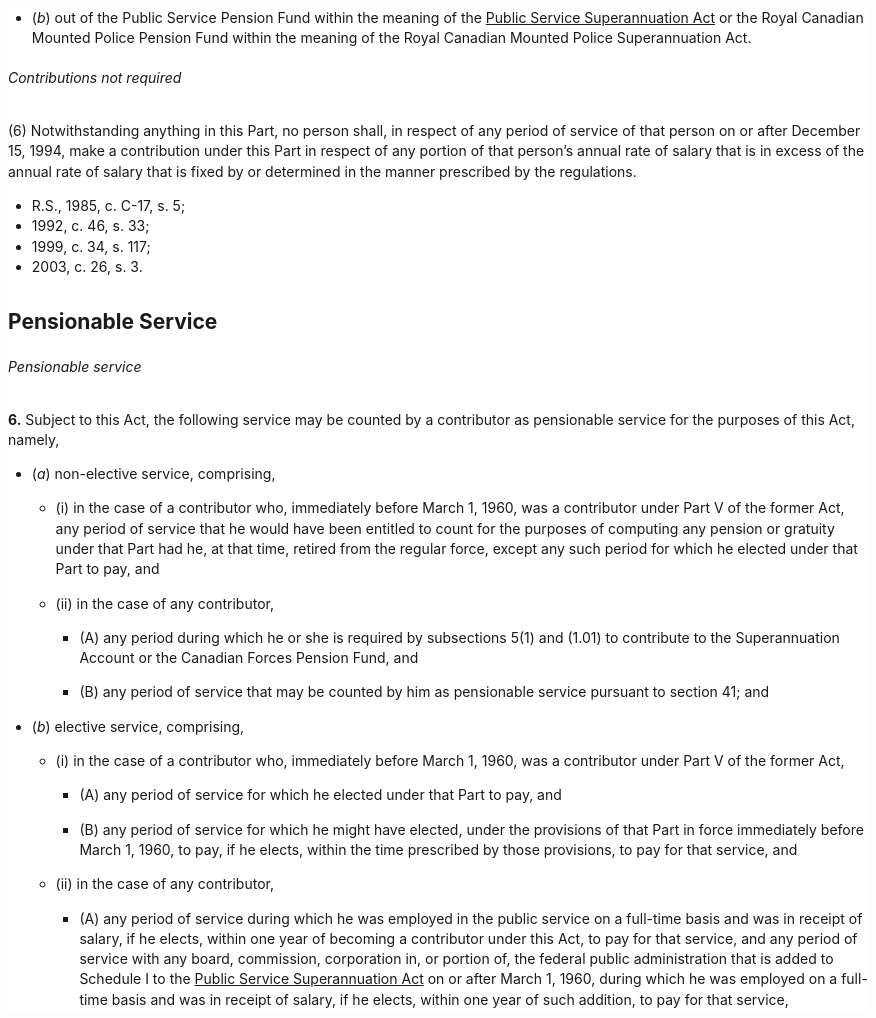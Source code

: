   * (_b_) out of the Public Service Pension Fund within the meaning of the [Public Service Superannuation Act](/canada/eng/acts/P/P-36.md) or the Royal Canadian Mounted Police Pension Fund within the meaning of the Royal Canadian Mounted Police Superannuation Act.

###### Contributions not required

(6) Notwithstanding anything in this Part, no person shall, in respect of any period of service of that person on or after December 15, 1994, make a contribution under this Part in respect of any portion of that person’s annual rate of salary that is in excess of the annual rate of salary that is fixed by or determined in the manner prescribed by the regulations.

  * R.S., 1985, c. C-17, s. 5;
  * 1992, c. 46, s. 33;
  * 1999, c. 34, s. 117;
  * 2003, c. 26, s. 3.

## Pensionable Service

###### Pensionable service

**6.** Subject to this Act, the following service may be counted by a contributor as pensionable service for the purposes of this Act, namely,

  * (_a_) non-elective service, comprising,

    * (i) in the case of a contributor who, immediately before March 1, 1960, was a contributor under Part V of the former Act, any period of service that he would have been entitled to count for the purposes of computing any pension or gratuity under that Part had he, at that time, retired from the regular force, except any such period for which he elected under that Part to pay, and

    * (ii) in the case of any contributor,

      * (A) any period during which he or she is required by subsections 5(1) and (1.01) to contribute to the Superannuation Account or the Canadian Forces Pension Fund, and

      * (B) any period of service that may be counted by him as pensionable service pursuant to section 41; and

  * (_b_) elective service, comprising,

    * (i) in the case of a contributor who, immediately before March 1, 1960, was a contributor under Part V of the former Act,

      * (A) any period of service for which he elected under that Part to pay, and

      * (B) any period of service for which he might have elected, under the provisions of that Part in force immediately before March 1, 1960, to pay, if he elects, within the time prescribed by those provisions, to pay for that service, and

    * (ii) in the case of any contributor,

      * (A) any period of service during which he was employed in the public service on a full-time basis and was in receipt of salary, if he elects, within one year of becoming a contributor under this Act, to pay for that service, and any period of service with any board, commission, corporation in, or portion of, the federal public administration that is added to Schedule I to the [Public Service Superannuation Act](/canada/eng/acts/P/P-36.md) on or after March 1, 1960, during which he was employed on a full-time basis and was in receipt of salary, if he elects, within one year of such addition, to pay for that service,
